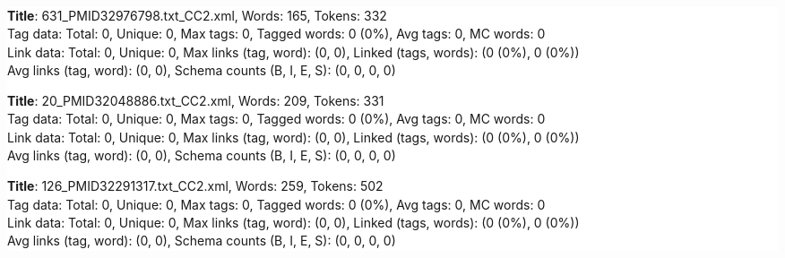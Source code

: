**Title**:
631_PMID32976798.txt_CC2.xml,
Words: 165,
Tokens: 332\
Tag data:
Total: 0,
Unique: 0,
Max tags: 0,
Tagged words: 0 (0%),
Avg tags: 0,
MC words: 0\
Link data:
Total: 0,
Unique: 0,
Max links (tag, word): (0, 0),
Linked (tags, words): (0 (0%), 0 (0%))\
Avg links (tag, word): (0, 0),
Schema counts (B, I, E, S): (0, 0, 0, 0)

**Title**:
20_PMID32048886.txt_CC2.xml,
Words: 209,
Tokens: 331\
Tag data:
Total: 0,
Unique: 0,
Max tags: 0,
Tagged words: 0 (0%),
Avg tags: 0,
MC words: 0\
Link data:
Total: 0,
Unique: 0,
Max links (tag, word): (0, 0),
Linked (tags, words): (0 (0%), 0 (0%))\
Avg links (tag, word): (0, 0),
Schema counts (B, I, E, S): (0, 0, 0, 0)

**Title**:
126_PMID32291317.txt_CC2.xml,
Words: 259,
Tokens: 502\
Tag data:
Total: 0,
Unique: 0,
Max tags: 0,
Tagged words: 0 (0%),
Avg tags: 0,
MC words: 0\
Link data:
Total: 0,
Unique: 0,
Max links (tag, word): (0, 0),
Linked (tags, words): (0 (0%), 0 (0%))\
Avg links (tag, word): (0, 0),
Schema counts (B, I, E, S): (0, 0, 0, 0)
